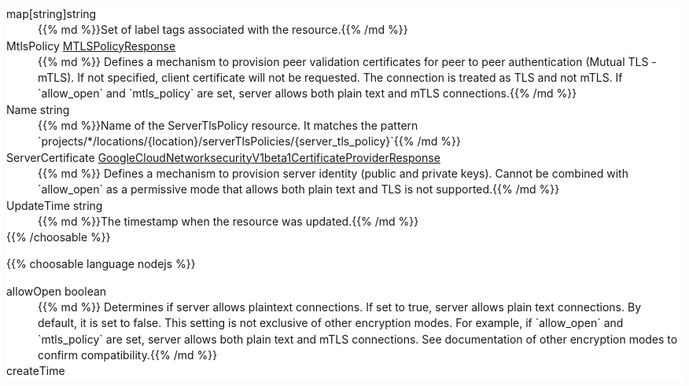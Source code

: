 </span>
        <span class="property-indicator"></span>
        <span class="property-type">map[string]string</span>
    </dt>
    <dd>{{% md %}}Set of label tags associated with the resource.{{% /md %}}</dd><dt class="property-"
            title="">
        <span id="mtlspolicy_go">
<a href="#mtlspolicy_go" style="color: inherit; text-decoration: inherit;">Mtls<wbr>Policy</a>
</span>
        <span class="property-indicator"></span>
        <span class="property-type"><a href="#mtlspolicyresponse">MTLSPolicy<wbr>Response</a></span>
    </dt>
    <dd>{{% md %}} Defines a mechanism to provision peer validation certificates for peer to peer authentication (Mutual TLS - mTLS). If not specified, client certificate will not be requested. The connection is treated as TLS and not mTLS. If `allow_open` and `mtls_policy` are set, server allows both plain text and mTLS connections.{{% /md %}}</dd><dt class="property-"
            title="">
        <span id="name_go">
<a href="#name_go" style="color: inherit; text-decoration: inherit;">Name</a>
</span>
        <span class="property-indicator"></span>
        <span class="property-type">string</span>
    </dt>
    <dd>{{% md %}}Name of the ServerTlsPolicy resource. It matches the pattern `projects/*/locations/{location}/serverTlsPolicies/{server_tls_policy}`{{% /md %}}</dd><dt class="property-"
            title="">
        <span id="servercertificate_go">
<a href="#servercertificate_go" style="color: inherit; text-decoration: inherit;">Server<wbr>Certificate</a>
</span>
        <span class="property-indicator"></span>
        <span class="property-type"><a href="#googlecloudnetworksecurityv1beta1certificateproviderresponse">Google<wbr>Cloud<wbr>Networksecurity<wbr>V1beta1Certificate<wbr>Provider<wbr>Response</a></span>
    </dt>
    <dd>{{% md %}} Defines a mechanism to provision server identity (public and private keys). Cannot be combined with `allow_open` as a permissive mode that allows both plain text and TLS is not supported.{{% /md %}}</dd><dt class="property-"
            title="">
        <span id="updatetime_go">
<a href="#updatetime_go" style="color: inherit; text-decoration: inherit;">Update<wbr>Time</a>
</span>
        <span class="property-indicator"></span>
        <span class="property-type">string</span>
    </dt>
    <dd>{{% md %}}The timestamp when the resource was updated.{{% /md %}}</dd></dl>
{{% /choosable %}}

{{% choosable language nodejs %}}
<dl class="resources-properties"><dt class="property-"
            title="">
        <span id="allowopen_nodejs">
<a href="#allowopen_nodejs" style="color: inherit; text-decoration: inherit;">allow<wbr>Open</a>
</span>
        <span class="property-indicator"></span>
        <span class="property-type">boolean</span>
    </dt>
    <dd>{{% md %}} Determines if server allows plaintext connections. If set to true, server allows plain text connections. By default, it is set to false. This setting is not exclusive of other encryption modes. For example, if `allow_open` and `mtls_policy` are set, server allows both plain text and mTLS connections. See documentation of other encryption modes to confirm compatibility.{{% /md %}}</dd><dt class="property-"
            title="">
        <span id="createtime_nodejs">
<a href="#createtime_nodejs" style="color: inherit; text-decoration: inherit;">create<wbr>Time</a>